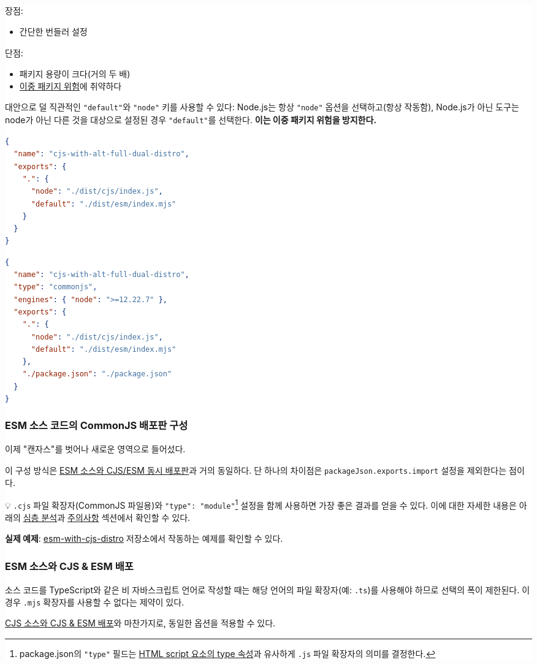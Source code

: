 장점:
- 간단한 번들러 설정

단점:
- 패키지 용량이 크다(거의 두 배)
- [이중 패키지 위험](#the-dual-package-hazard)에 취약하다

대안으로 덜 직관적인 `"default"`와 `"node"` 키를 사용할 수 있다: Node.js는 항상 `"node"` 옵션을 선택하고(항상 작동함), Node.js가 아닌 도구는 node가 아닌 다른 것을 대상으로 설정된 경우 `"default"`를 선택한다. **이는 이중 패키지 위험을 방지한다.**

```json displayName="기본 package.json"
{
  "name": "cjs-with-alt-full-dual-distro",
  "exports": {
    ".": {
      "node": "./dist/cjs/index.js",
      "default": "./dist/esm/index.mjs"
    }
  }
}
```

```json displayName="고급(상세) package.json"
{
  "name": "cjs-with-alt-full-dual-distro",
  "type": "commonjs",
  "engines": { "node": ">=12.22.7" },
  "exports": {
    ".": {
      "node": "./dist/cjs/index.js",
      "default": "./dist/esm/index.mjs"
    },
    "./package.json": "./package.json"
  }
}
```

### ESM 소스 코드의 CommonJS 배포판 구성

이제 "캔자스"를 벗어나 새로운 영역으로 들어섰다.

이 구성 방식은 [ESM 소스와 CJS/ESM 동시 배포판](#esm-source-and-both-cjs-amp-esm-distribution)과 거의 동일하다. 단 하나의 차이점은 `packageJson.exports.import` 설정을 제외한다는 점이다.

💡 `.cjs` 파일 확장자(CommonJS 파일용)와 `"type": "module"`[^2] 설정을 함께 사용하면 가장 좋은 결과를 얻을 수 있다. 이에 대한 자세한 내용은 아래의 [심층 분석](#down-the-rabbit-hole)과 [주의사항](#gotchas) 섹션에서 확인할 수 있다.

**실제 예제**: [esm-with-cjs-distro](https://github.com/JakobJingleheimer/nodejs-module-config-examples/tree/main/packages/esm/cjs-distro) 저장소에서 작동하는 예제를 확인할 수 있다.

### ESM 소스와 CJS & ESM 배포

소스 코드를 TypeScript와 같은 비 자바스크립트 언어로 작성할 때는 해당 언어의 파일 확장자(예: `.ts`)를 사용해야 하므로 선택의 폭이 제한된다. 이 경우 `.mjs` 확장자를 사용할 수 없다는 제약이 있다.

[CJS 소스와 CJS & ESM 배포](#cjs-source-and-both-cjs-amp-esm-distribution)와 마찬가지로, 동일한 옵션을 적용할 수 있다.


[^1]: Node.js v13.0-13.6에는 버그가 있었다. `packageJson.exports["."]`가 첫 번째 항목으로 상세 설정 옵션(객체)을, 두 번째 항목으로 "기본값"(문자열)을 포함하는 배열이어야만 했다. 자세한 내용은 [nodejs/modules#446](https://github.com/nodejs/modules/issues/446)을 참고하라.
[^2]: package.json의 `"type"` 필드는 [HTML script 요소의 type 속성](https://developer.mozilla.org/en-US/docs/Web/HTML/Element/script#attr-type)과 유사하게 `.js` 파일 확장자의 의미를 결정한다.